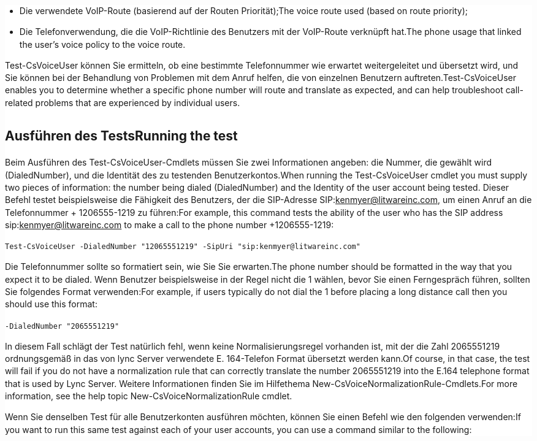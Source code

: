  - <span data-ttu-id="d83e4-120">Die verwendete VoIP-Route (basierend auf der Routen Priorität);</span><span class="sxs-lookup"><span data-stu-id="d83e4-120">The voice route used (based on route priority);</span></span>

  - <span data-ttu-id="d83e4-121">Die Telefonverwendung, die die VoIP-Richtlinie des Benutzers mit der VoIP-Route verknüpft hat.</span><span class="sxs-lookup"><span data-stu-id="d83e4-121">The phone usage that linked the user’s voice policy to the voice route.</span></span>

<span data-ttu-id="d83e4-122">Test-CsVoiceUser können Sie ermitteln, ob eine bestimmte Telefonnummer wie erwartet weitergeleitet und übersetzt wird, und Sie können bei der Behandlung von Problemen mit dem Anruf helfen, die von einzelnen Benutzern auftreten.</span><span class="sxs-lookup"><span data-stu-id="d83e4-122">Test-CsVoiceUser enables you to determine whether a specific phone number will route and translate as expected, and can help troubleshoot call-related problems that are experienced by individual users.</span></span>

</div>

<div>

## <a name="running-the-test"></a><span data-ttu-id="d83e4-123">Ausführen des Tests</span><span class="sxs-lookup"><span data-stu-id="d83e4-123">Running the test</span></span>

<span data-ttu-id="d83e4-124">Beim Ausführen des Test-CsVoiceUser-Cmdlets müssen Sie zwei Informationen angeben: die Nummer, die gewählt wird (DialedNumber), und die Identität des zu testenden Benutzerkontos.</span><span class="sxs-lookup"><span data-stu-id="d83e4-124">When running the Test-CsVoiceUser cmdlet you must supply two pieces of information: the number being dialed (DialedNumber) and the Identity of the user account being tested.</span></span> <span data-ttu-id="d83e4-125">Dieser Befehl testet beispielsweise die Fähigkeit des Benutzers, der die SIP-Adresse SIP:kenmyer@litwareinc.com, um einen Anruf an die Telefonnummer + 1206555-1219 zu führen:</span><span class="sxs-lookup"><span data-stu-id="d83e4-125">For example, this command tests the ability of the user who has the SIP address sip:kenmyer@litwareinc.com to make a call to the phone number +1206555-1219:</span></span>

`Test-CsVoiceUser -DialedNumber "12065551219" -SipUri "sip:kenmyer@litwareinc.com"`

<span data-ttu-id="d83e4-126">Die Telefonnummer sollte so formatiert sein, wie Sie Sie erwarten.</span><span class="sxs-lookup"><span data-stu-id="d83e4-126">The phone number should be formatted in the way that you expect it to be dialed.</span></span> <span data-ttu-id="d83e4-127">Wenn Benutzer beispielsweise in der Regel nicht die 1 wählen, bevor Sie einen Ferngespräch führen, sollten Sie folgendes Format verwenden:</span><span class="sxs-lookup"><span data-stu-id="d83e4-127">For example, if users typically do not dial the 1 before placing a long distance call then you should use this format:</span></span>

`-DialedNumber "2065551219"`

<span data-ttu-id="d83e4-128">In diesem Fall schlägt der Test natürlich fehl, wenn keine Normalisierungsregel vorhanden ist, mit der die Zahl 2065551219 ordnungsgemäß in das von lync Server verwendete E. 164-Telefon Format übersetzt werden kann.</span><span class="sxs-lookup"><span data-stu-id="d83e4-128">Of course, in that case, the test will fail if you do not have a normalization rule that can correctly translate the number 2065551219 into the E.164 telephone format that is used by Lync Server.</span></span> <span data-ttu-id="d83e4-129">Weitere Informationen finden Sie im Hilfethema New-CsVoiceNormalizationRule-Cmdlets.</span><span class="sxs-lookup"><span data-stu-id="d83e4-129">For more information, see the help topic New-CsVoiceNormalizationRule cmdlet.</span></span>

<span data-ttu-id="d83e4-130">Wenn Sie denselben Test für alle Benutzerkonten ausführen möchten, können Sie einen Befehl wie den folgenden verwenden:</span><span class="sxs-lookup"><span data-stu-id="d83e4-130">If you want to run this same test against each of your user accounts, you can use a command similar to the following:</span></span>
